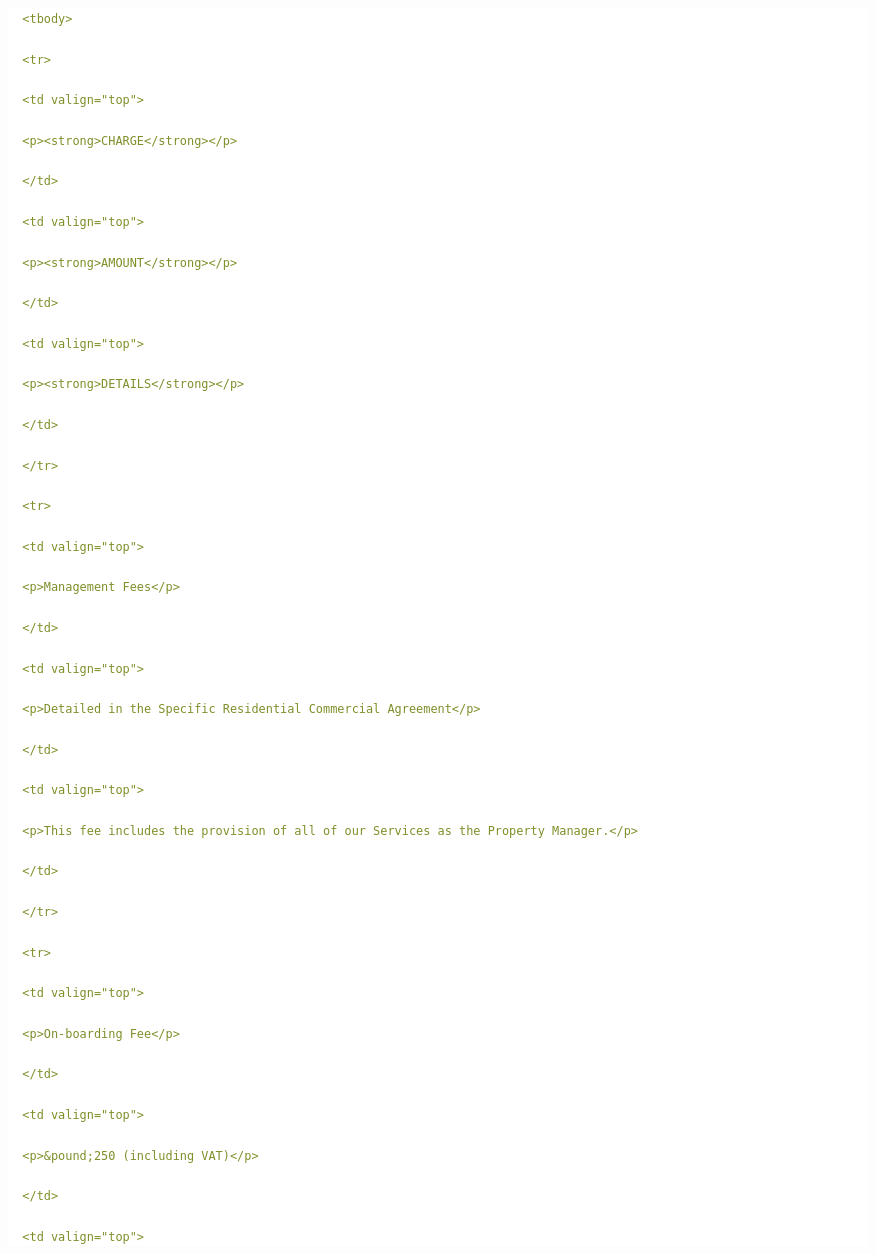 ```yaml
  <tbody>

  <tr>

  <td valign="top">

  <p><strong>CHARGE</strong></p>

  </td>

  <td valign="top">

  <p><strong>AMOUNT</strong></p>

  </td>

  <td valign="top">

  <p><strong>DETAILS</strong></p>

  </td>

  </tr>

  <tr>

  <td valign="top">

  <p>Management Fees</p>

  </td>

  <td valign="top">

  <p>Detailed in the Specific Residential Commercial Agreement</p>

  </td>

  <td valign="top">

  <p>This fee includes the provision of all of our Services as the Property Manager.</p>

  </td>

  </tr>

  <tr>

  <td valign="top">

  <p>On-boarding Fee</p>

  </td>

  <td valign="top">

  <p>&pound;250 (including VAT)</p>

  </td>

  <td valign="top">

```